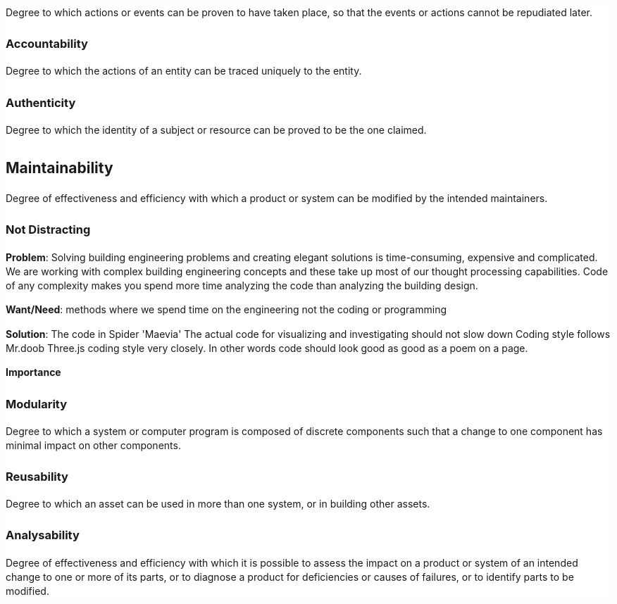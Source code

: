 Degree to which actions or events can be proven to have taken place, so that the events or actions cannot be repudiated later.

### Accountability

Degree to which the actions of an entity can be traced uniquely to the entity.

### Authenticity

Degree to which the identity of a subject or resource can be proved to be the one claimed.







## Maintainability

Degree of effectiveness and efficiency with which a product or system can be modified by the intended maintainers.


### Not Distracting

**Problem**: Solving building engineering problems and creating elegant solutions is time-consuming, expensive and complicated. We are working with complex building engineering concepts and these take up most of our thought processing capabilities. Code of any complexity makes you spend more time analyzing the code than analyzing the building design.

**Want/Need**: methods where we spend time on the engineering not the coding or programming

**Solution**: The code in Spider 'Maevia' The actual code for visualizing and investigating should not slow down
Coding style follows Mr.doob Three.js coding style very closely. In other words code should look good as good as a poem on a page.

**Importance**





### Modularity

Degree to which a system or computer program is composed of discrete components such that a change to one component has minimal impact on other components.

### Reusability

Degree to which an asset can be used in more than one system, or in building other assets.





### Analysability

Degree of effectiveness and efficiency with which it is possible to assess the impact on a product or system of an intended change to one or more of its parts, or to diagnose a product for deficiencies or causes of failures, or to identify parts to be modified.
